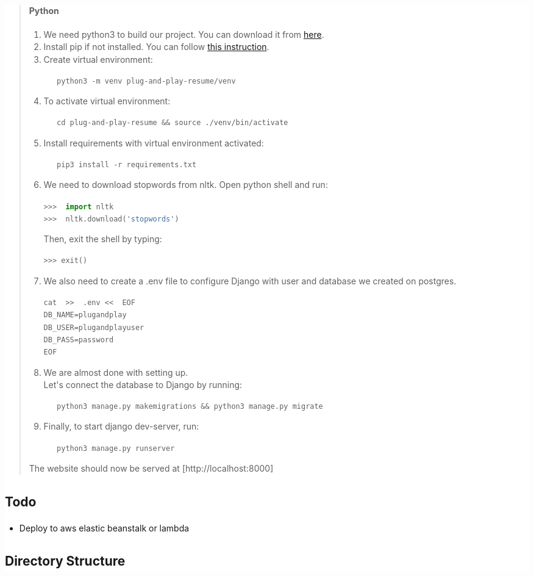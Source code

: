 > #### Python ####
  > 1. We need python3 to build our project. You can download it from [here](
       https://www.python.org/downloads/).
  > 2. Install pip if not installed. You can follow [this instruction](
       https://pip.pypa.io/en/stable/installing/).
  > 3. Create virtual environment:
  >    ```shell
  >       python3 -m venv plug-and-play-resume/venv
  >    ```
  > 4. To activate virtual environment:
  >    ```shell
  >       cd plug-and-play-resume && source ./venv/bin/activate
  >    ```
  > 5. Install requirements with virtual environment activated:
  >    ```shell
  >       pip3 install -r requirements.txt
  >    ```
  > 6. We need to download stopwords from nltk. Open python shell and run:
  >    ```python
  >    >>>  import nltk
  >    >>>  nltk.download('stopwords')
  >    ```
  >    Then, exit the shell by typing:
  >    ```python
  >    >>> exit()
  >    ```
  > 7. We also need to create a .env file to configure Django with user and database
  >    we created on postgres.
  >    ```shell
  >    cat  >>  .env <<  EOF
  >    DB_NAME=plugandplay  
  >    DB_USER=plugandplayuser  
  >    DB_PASS=password  
  >    EOF
  >    ```
  > 8. We are almost done with setting up.  
  >    Let's connect the database to Django by running:
  >    ```shell
  >       python3 manage.py makemigrations && python3 manage.py migrate
  >    ```
  > 9. Finally, to start django dev-server, run:
  >    ```shell
  >       python3 manage.py runserver
  >    ```
  >  The website should now be served at [http://localhost:8000]


[//]: # (Todo)
## Todo ##
 - Deploy to aws elastic beanstalk or lambda


[//]: # (Directory Structure)
## Directory Structure ##


[//]: # (README.md)
[//]: # (Title)
[//]: # (Motivation)
[//]: # (Development)
[//]: # (Authors)